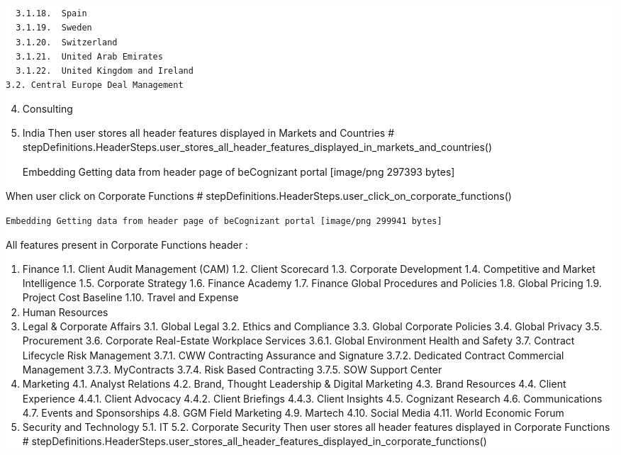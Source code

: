       3.1.18.  Spain
      3.1.19.  Sweden
      3.1.20.  Switzerland
      3.1.21.  United Arab Emirates
      3.1.22.  United Kingdom and Ireland
    3.2. Central Europe Deal Management
4. Consulting
5. India
  Then user stores all header features displayed in Markets and Countries # stepDefinitions.HeaderSteps.user_stores_all_header_features_displayed_in_markets_and_countries()

    Embedding Getting data from header page of beCognizant portal [image/png 297393 bytes]

  When user click on Corporate Functions                                  # stepDefinitions.HeaderSteps.user_click_on_corporate_functions()

    Embedding Getting data from header page of beCognizant portal [image/png 299941 bytes]


All features present in Corporate Functions header :
1. Finance
    1.1. Client Audit Management (CAM)
    1.2. Client Scorecard
    1.3. Corporate Development
    1.4. Competitive and Market Intelligence
    1.5. Corporate Strategy
    1.6. Finance Academy
    1.7. Finance Global Procedures and Policies
    1.8. Global Pricing
    1.9. Project Cost Baseline
    1.10. Travel and Expense
2. Human Resources
3. Legal & Corporate Affairs
    3.1. Global Legal
    3.2. Ethics and Compliance
    3.3. Global Corporate Policies
    3.4. Global Privacy
    3.5. Procurement
    3.6. Corporate Real-Estate Workplace Services
       3.6.1. Global Environment Health and Safety
    3.7. Contract Lifecycle Risk Management
       3.7.1. CWW Contracting Assurance and Signature
       3.7.2. Dedicated Contract Commercial Management
       3.7.3. MyContracts
       3.7.4. Risk Based Contracting
       3.7.5. SOW Support Center
4. Marketing
    4.1. Analyst Relations
    4.2. Brand, Thought Leadership & Digital Marketing
    4.3. Brand Resources
    4.4. Client Experience
       4.4.1. Client Advocacy
       4.4.2. Client Briefings
       4.4.3. Client Insights
    4.5. Cognizant Research
    4.6. Communications
    4.7. Events and Sponsorships
    4.8. GGM Field Marketing
    4.9. Martech
    4.10. Social Media
    4.11. World Economic Forum
5. Security and Technology
    5.1. IT
    5.2. Corporate Security
  Then user stores all header features displayed in Corporate Functions   # stepDefinitions.HeaderSteps.user_stores_all_header_features_displayed_in_corporate_functions()